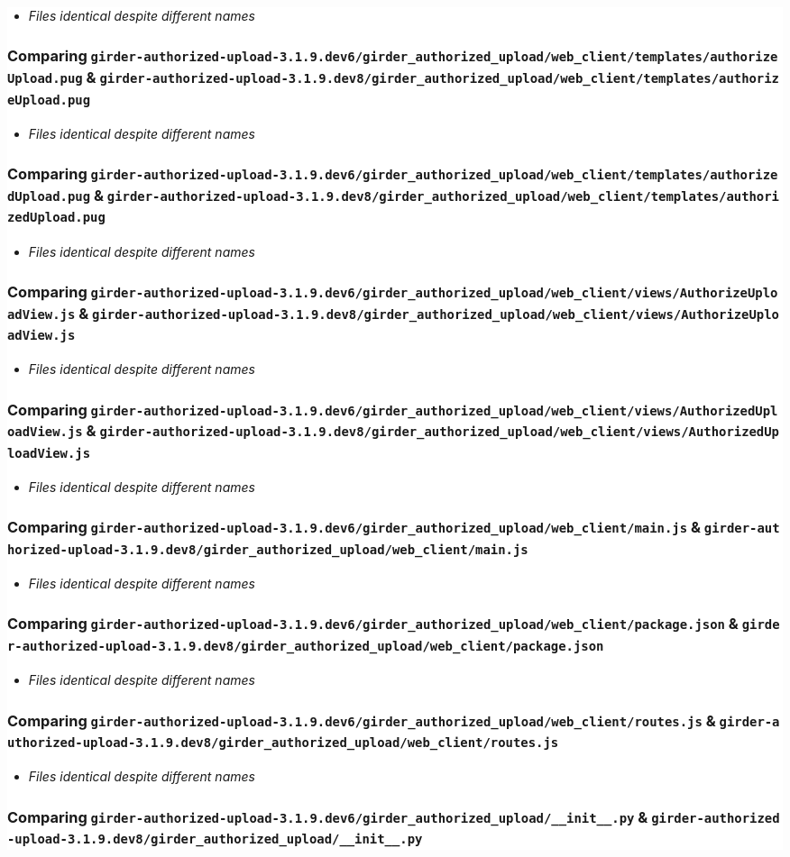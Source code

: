  * *Files identical despite different names*

### Comparing `girder-authorized-upload-3.1.9.dev6/girder_authorized_upload/web_client/templates/authorizeUpload.pug` & `girder-authorized-upload-3.1.9.dev8/girder_authorized_upload/web_client/templates/authorizeUpload.pug`

 * *Files identical despite different names*

### Comparing `girder-authorized-upload-3.1.9.dev6/girder_authorized_upload/web_client/templates/authorizedUpload.pug` & `girder-authorized-upload-3.1.9.dev8/girder_authorized_upload/web_client/templates/authorizedUpload.pug`

 * *Files identical despite different names*

### Comparing `girder-authorized-upload-3.1.9.dev6/girder_authorized_upload/web_client/views/AuthorizeUploadView.js` & `girder-authorized-upload-3.1.9.dev8/girder_authorized_upload/web_client/views/AuthorizeUploadView.js`

 * *Files identical despite different names*

### Comparing `girder-authorized-upload-3.1.9.dev6/girder_authorized_upload/web_client/views/AuthorizedUploadView.js` & `girder-authorized-upload-3.1.9.dev8/girder_authorized_upload/web_client/views/AuthorizedUploadView.js`

 * *Files identical despite different names*

### Comparing `girder-authorized-upload-3.1.9.dev6/girder_authorized_upload/web_client/main.js` & `girder-authorized-upload-3.1.9.dev8/girder_authorized_upload/web_client/main.js`

 * *Files identical despite different names*

### Comparing `girder-authorized-upload-3.1.9.dev6/girder_authorized_upload/web_client/package.json` & `girder-authorized-upload-3.1.9.dev8/girder_authorized_upload/web_client/package.json`

 * *Files identical despite different names*

### Comparing `girder-authorized-upload-3.1.9.dev6/girder_authorized_upload/web_client/routes.js` & `girder-authorized-upload-3.1.9.dev8/girder_authorized_upload/web_client/routes.js`

 * *Files identical despite different names*

### Comparing `girder-authorized-upload-3.1.9.dev6/girder_authorized_upload/__init__.py` & `girder-authorized-upload-3.1.9.dev8/girder_authorized_upload/__init__.py`
